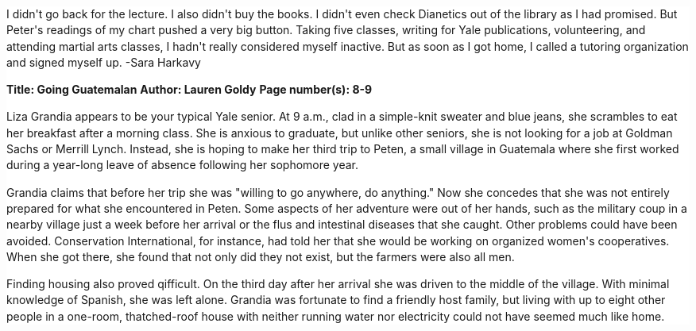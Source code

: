 
I didn't go back for the lecture. I also 
didn't buy the books. I didn't even check 
Dianetics out of the library as I had 
promised. But Peter's readings of my chart 
pushed a very big button. Taking five 
classes, writing for Yale publications, 
volunteering, and attending martial arts 
classes, I hadn't really considered myself 
inactive. But as soon as I got home, I 
called a tutoring organization and signed 
myself up. 
-Sara Harkavy


**Title: Going Guatemalan**
**Author: Lauren Goldy**
**Page number(s): 8-9**

Liza Grandia appears to be your 
typical Yale senior. At 9 a.m., clad in a 
simple-knit sweater and blue jeans, she 
scrambles to eat her breakfast after a 
morning class. She is anxious to graduate, 
but unlike other seniors, she is not 
looking for a job at Goldman Sachs or 
Merrill Lynch. Instead, she is hoping to 
make her third trip to Peten, a small 
village in Guatemala where she first 
worked during a year-long leave of 
absence following her sophomore year. 


Grandia claims that before her trip she 
was "willing to go anywhere, do 
anything." Now she concedes that she was 
not entirely prepared for what she 
encountered in Peten. Some aspects of her 
adventure were out of her hands, such as 
the military coup in a nearby village just a 
week before her arrival or the flus and 
intestinal diseases that she caught. Other 
problems could have been avoided. 
Conservation International, for instance, 
had told her that she would be working 
on organized women's cooperatives. When 
she got there, she found that not only did 
they not exist, but the farmers were also 
all men. 


Finding housing also proved qifficult. 
On the third day after her arrival she was 
driven to the middle of the village. With 
minimal knowledge of Spanish, she was 
left alone. Grandia was fortunate to find a 
friendly host family, but living with up to 
eight other people in a one-room, 
thatched-roof house with neither running 
water nor electricity could not have 
seemed much like home. 

